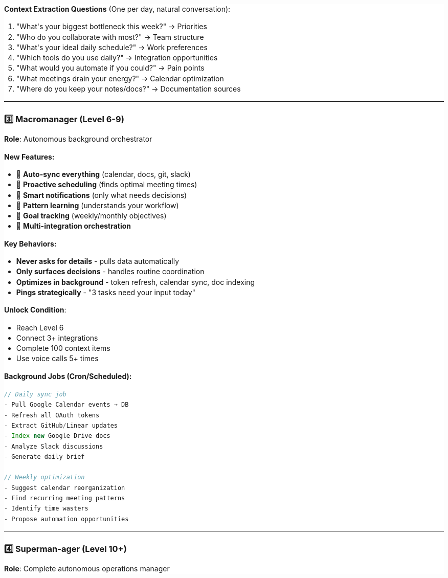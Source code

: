 **Context Extraction Questions** (One per day, natural conversation):
1. "What's your biggest bottleneck this week?" → Priorities
2. "Who do you collaborate with most?" → Team structure
3. "What's your ideal daily schedule?" → Work preferences
4. "Which tools do you use daily?" → Integration opportunities
5. "What would you automate if you could?" → Pain points
6. "What meetings drain your energy?" → Calendar optimization
7. "Where do you keep your notes/docs?" → Documentation sources

---

### 3️⃣ **Macromanager** (Level 6-9)
**Role**: Autonomous background orchestrator

**New Features:**
- 🔄 **Auto-sync everything** (calendar, docs, git, slack)
- 🤖 **Proactive scheduling** (finds optimal meeting times)
- 📧 **Smart notifications** (only what needs decisions)
- 🧠 **Pattern learning** (understands your workflow)
- 🎯 **Goal tracking** (weekly/monthly objectives)
- 🔗 **Multi-integration orchestration**

**Key Behaviors:**
- **Never asks for details** - pulls data automatically
- **Only surfaces decisions** - handles routine coordination
- **Optimizes in background** - token refresh, calendar sync, doc indexing
- **Pings strategically** - "3 tasks need your input today"

**Unlock Condition**:
- Reach Level 6
- Connect 3+ integrations
- Complete 100 context items
- Use voice calls 5+ times

**Background Jobs (Cron/Scheduled):**
```javascript
// Daily sync job
- Pull Google Calendar events → DB
- Refresh all OAuth tokens
- Extract GitHub/Linear updates
- Index new Google Drive docs
- Analyze Slack discussions
- Generate daily brief

// Weekly optimization
- Suggest calendar reorganization
- Find recurring meeting patterns
- Identify time wasters
- Propose automation opportunities
```

---

### 4️⃣ **Superman-ager** (Level 10+)
**Role**: Complete autonomous operations manager
